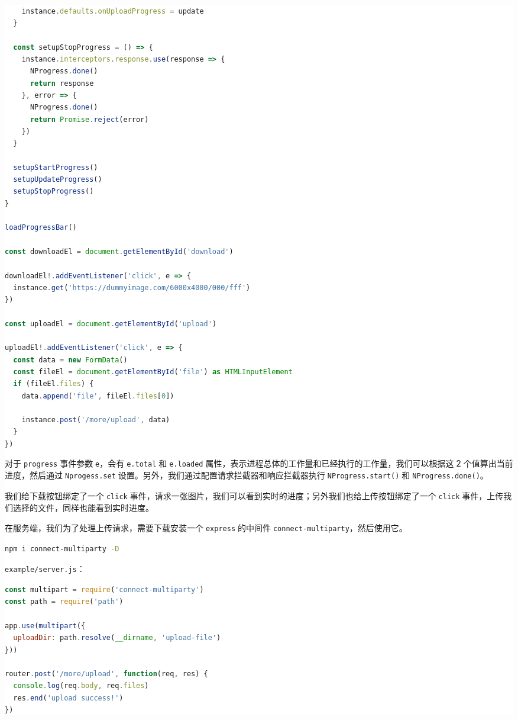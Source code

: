 ```typescript
    instance.defaults.onUploadProgress = update
  }

  const setupStopProgress = () => {
    instance.interceptors.response.use(response => {
      NProgress.done()
      return response
    }, error => {
      NProgress.done()
      return Promise.reject(error)
    })
  }

  setupStartProgress()
  setupUpdateProgress()
  setupStopProgress()
}

loadProgressBar()

const downloadEl = document.getElementById('download')

downloadEl!.addEventListener('click', e => {
  instance.get('https://dummyimage.com/6000x4000/000/fff')
})

const uploadEl = document.getElementById('upload')

uploadEl!.addEventListener('click', e => {
  const data = new FormData()
  const fileEl = document.getElementById('file') as HTMLInputElement
  if (fileEl.files) {
    data.append('file', fileEl.files[0])

    instance.post('/more/upload', data)
  }
})
```

对于 `progress` 事件参数 `e`，会有 `e.total` 和 `e.loaded` 属性，表示进程总体的工作量和已经执行的工作量，我们可以根据这 2 个值算出当前进度，然后通过 `Nprogess.set` 设置。另外，我们通过配置请求拦截器和响应拦截器执行 `NProgress.start()` 和 `NProgress.done()`。

我们给下载按钮绑定了一个 `click` 事件，请求一张图片，我们可以看到实时的进度；另外我们也给上传按钮绑定了一个 `click` 事件，上传我们选择的文件，同样也能看到实时进度。

在服务端，我们为了处理上传请求，需要下载安装一个 `express` 的中间件 `connect-multiparty`，然后使用它。

```bash
npm i connect-multiparty -D
```

`example/server.js`：

```javascript
const multipart = require('connect-multiparty')
const path = require('path')

app.use(multipart({
  uploadDir: path.resolve(__dirname, 'upload-file')
}))

router.post('/more/upload', function(req, res) {
  console.log(req.body, req.files)
  res.end('upload success!')
})
```
